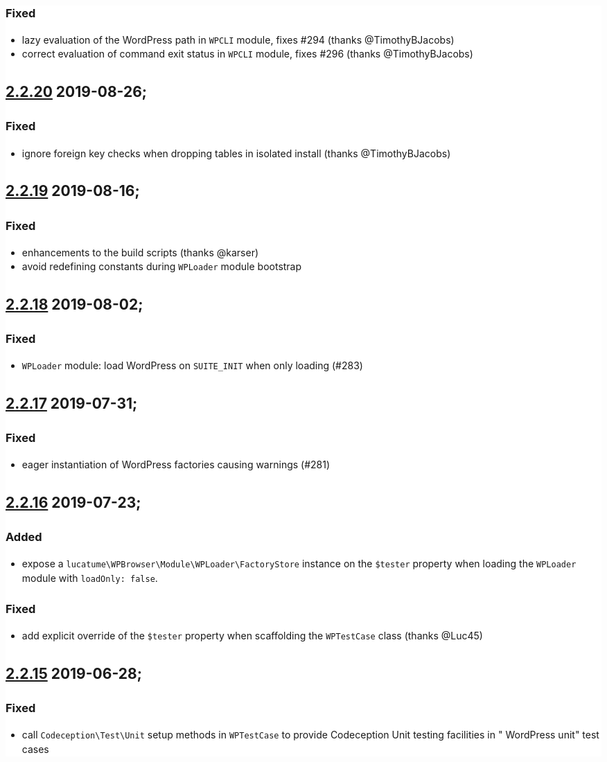 ### Fixed

- lazy evaluation of the WordPress path in `WPCLI` module, fixes #294 (thanks @TimothyBJacobs)
- correct evaluation of command exit status in `WPCLI` module, fixes #296 (thanks @TimothyBJacobs)

## [2.2.20] 2019-08-26;

### Fixed

- ignore foreign key checks when dropping tables in isolated install (thanks @TimothyBJacobs)

## [2.2.19] 2019-08-16;

### Fixed

- enhancements to the build scripts (thanks @karser)
- avoid redefining constants during `WPLoader` module bootstrap

## [2.2.18] 2019-08-02;

### Fixed

- `WPLoader` module: load WordPress on `SUITE_INIT` when only loading (#283)

## [2.2.17] 2019-07-31;

### Fixed

- eager instantiation of WordPress factories causing warnings (#281)

## [2.2.16] 2019-07-23;

### Added

- expose a `lucatume\WPBrowser\Module\WPLoader\FactoryStore` instance on the `$tester` property when loading the
  `WPLoader` module with `loadOnly: false`.

### Fixed

- add explicit override of the `$tester` property when scaffolding the `WPTestCase` class (thanks @Luc45)

## [2.2.15] 2019-06-28;

### Fixed

- call `Codeception\Test\Unit` setup methods in `WPTestCase` to provide Codeception Unit testing facilities in "
  WordPress unit" test cases


[1.6.16]: https://github.com/lucatume/wp-browser/compare/1.6.15...1.6.16
[1.6.17]: https://github.com/lucatume/wp-browser/compare/1.6.16...1.6.17
[1.6.18]: https://github.com/lucatume/wp-browser/compare/1.6.17...1.6.18
[1.6.19]: https://github.com/lucatume/wp-browser/compare/1.6.18...1.6.19
[1.7.0]: https://github.com/lucatume/wp-browser/compare/1.6.19...1.7.0
[1.7.1]: https://github.com/lucatume/wp-browser/compare/1.7.0...1.7.1
[1.7.2]: https://github.com/lucatume/wp-browser/compare/1.7.1...1.7.2
[1.7.3]: https://github.com/lucatume/wp-browser/compare/1.7.2...1.7.3
[1.7.4]: https://github.com/lucatume/wp-browser/compare/1.7.3...1.7.4
[1.7.5]: https://github.com/lucatume/wp-browser/compare/1.7.4...1.7.5
[1.7.6]: https://github.com/lucatume/wp-browser/compare/1.7.5...1.7.6
[1.7.7]: https://github.com/lucatume/wp-browser/compare/1.7.6...1.7.7
[1.7.8]: https://github.com/lucatume/wp-browser/compare/1.7.8...1.7.8
[1.7.9]: https://github.com/lucatume/wp-browser/compare/1.7.8...1.7.9
[1.7.10]: https://github.com/lucatume/wp-browser/compare/1.7.9...1.7.10
[1.7.11]: https://github.com/lucatume/wp-browser/compare/1.7.10...1.7.11
[1.7.12]: https://github.com/lucatume/wp-browser/compare/1.7.11...1.7.12
[1.7.13c]: https://github.com/lucatume/wp-browser/compare/1.7.12...1.7.13c
[1.7.14]: https://github.com/lucatume/wp-browser/compare/1.7.13c...1.7.14
[1.7.15]: https://github.com/lucatume/wp-browser/compare/1.7.14...1.7.15
[1.7.16a]: https://github.com/lucatume/wp-browser/compare/1.7.15...1.7.16a
[1.8.0]: https://github.com/lucatume/wp-browser/compare/1.7.16a...1.8.0
[1.8.1]: https://github.com/lucatume/wp-browser/compare/1.8.0...1.8.1
[1.8.1a]: https://github.com/lucatume/wp-browser/compare/1.8.1...1.8.1a
[1.8.2]: https://github.com/lucatume/wp-browser/compare/1.8.1a...1.8.2
[1.8.3]: https://github.com/lucatume/wp-browser/compare/1.8.2...1.8.3
[1.8.4]: https://github.com/lucatume/wp-browser/compare/1.8.3...1.8.4
[1.8.5]: https://github.com/lucatume/wp-browser/compare/1.8.4...1.8.5
[1.8.6]: https://github.com/lucatume/wp-browser/compare/1.8.5...1.8.6
[1.8.7]: https://github.com/lucatume/wp-browser/compare/1.8.6...1.8.7
[1.8.8]: https://github.com/lucatume/wp-browser/compare/1.8.7...1.8.8
[1.8.9]: https://github.com/lucatume/wp-browser/compare/1.8.8...1.8.9
[1.8.9]: https://github.com/lucatume/wp-browser/compare/1.8.8...1.8.9
[1.8.10]: https://github.com/lucatume/wp-browser/compare/1.8.9...1.8.10
[1.8.11]: https://github.com/lucatume/wp-browser/compare/1.8.10...1.8.11
[1.9.0]: https://github.com/lucatume/wp-browser/compare/1.8.11...1.9.0
[1.9.1]: https://github.com/lucatume/wp-browser/compare/1.9.0...1.9.1
[1.9.2]: https://github.com/lucatume/wp-browser/compare/1.9.1...1.9.2
[1.9.3]: https://github.com/lucatume/wp-browser/compare/1.9.2...1.9.3
[1.9.4]: https://github.com/lucatume/wp-browser/compare/1.9.3...1.9.4
[1.9.5]: https://github.com/lucatume/wp-browser/compare/1.9.4...1.9.5
[1.10.0]: https://github.com/lucatume/wp-browser/compare/1.9.5...1.10.0
[1.10.3]: https://github.com/lucatume/wp-browser/compare/1.10.0...1.10.3
[1.10.4]: https://github.com/lucatume/wp-browser/compare/1.10.3...1.10.4
[1.10.5]: https://github.com/lucatume/wp-browser/compare/1.10.4...1.10.5
[1.10.6]: https://github.com/lucatume/wp-browser/compare/1.10.5...1.10.6
[1.10.7]: https://github.com/lucatume/wp-browser/compare/1.10.6...1.10.7
[1.10.8]: https://github.com/lucatume/wp-browser/compare/1.10.7...1.10.8
[1.10.9]: https://github.com/lucatume/wp-browser/compare/1.10.8...1.10.9
[1.10.10]: https://github.com/lucatume/wp-browser/compare/1.10.9...1.10.10
[1.10.11]: https://github.com/lucatume/wp-browser/compare/1.10.10...1.10.11
[1.10.12]: https://github.com/lucatume/wp-browser/compare/1.10.11...1.10.12
[1.11.0]: https://github.com/lucatume/wp-browser/compare/1.10.12...1.11.0
[1.12.0]: https://github.com/lucatume/wp-browser/compare/1.11.0...1.12.0
[1.13.0]: https://github.com/lucatume/wp-browser/compare/1.12.0...1.13.0
[1.13.1]: https://github.com/lucatume/wp-browser/compare/1.13.0...1.13.1
[1.13.2]: https://github.com/lucatume/wp-browser/compare/1.13.1...1.13.2
[1.13.3]: https://github.com/lucatume/wp-browser/compare/1.13.2...1.13.3
[1.14.0]: https://github.com/lucatume/wp-browser/compare/1.13.3...1.14.0
[1.14.1]: https://github.com/lucatume/wp-browser/compare/1.14.0...1.14.1
[1.14.2]: https://github.com/lucatume/wp-browser/compare/1.14.1...1.14.2
[1.14.3]: https://github.com/lucatume/wp-browser/compare/1.14.2...1.14.3
[1.15.0]: https://github.com/lucatume/wp-browser/compare/1.14.3...1.15.0
[1.15.1]: https://github.com/lucatume/wp-browser/compare/1.15.0...1.15.1
[1.15.2]: https://github.com/lucatume/wp-browser/compare/1.15.1...1.15.2
[1.15.3]: https://github.com/lucatume/wp-browser/compare/1.15.2...1.15.3
[1.16.0]: https://github.com/lucatume/wp-browser/compare/1.15.3...1.16.0
[1.17.0]: https://github.com/lucatume/wp-browser/compare/1.16.0...1.17.0
[1.18.0]: https://github.com/lucatume/wp-browser/compare/1.17.0...1.18.0
[1.19.0]: https://github.com/lucatume/wp-browser/compare/1.18.0...1.19.0
[1.19.1]: https://github.com/lucatume/wp-browser/compare/1.19.0...1.19.1
[1.19.2]: https://github.com/lucatume/wp-browser/compare/1.19.1...1.19.2
[1.19.3]: https://github.com/lucatume/wp-browser/compare/1.19.2...1.19.3
[1.19.3]: https://github.com/lucatume/wp-browser/compare/1.19.2...1.19.3
[1.19.4]: https://github.com/lucatume/wp-browser/compare/1.19.3...1.19.4
[1.19.5]: https://github.com/lucatume/wp-browser/compare/1.19.4...1.19.5
[1.19.6]: https://github.com/lucatume/wp-browser/compare/1.19.5...1.19.6
[1.19.7]: https://github.com/lucatume/wp-browser/compare/1.19.6...1.19.7
[1.19.8]: https://github.com/lucatume/wp-browser/compare/1.19.7...1.19.8
[1.19.9]: https://github.com/lucatume/wp-browser/compare/1.19.8...1.19.9
[1.19.10]: https://github.com/lucatume/wp-browser/compare/1.19.9...1.19.10
[1.19.11]: https://github.com/lucatume/wp-browser/compare/1.19.10...1.19.11
[1.19.12]: https://github.com/lucatume/wp-browser/compare/1.19.11...1.19.12
[1.19.13]: https://github.com/lucatume/wp-browser/compare/1.19.12...1.19.13
[1.19.14]: https://github.com/lucatume/wp-browser/compare/1.19.13...1.19.14
[1.19.15]: https://github.com/lucatume/wp-browser/compare/1.19.14...1.19.15
[1.20.0]: https://github.com/lucatume/wp-browser/compare/1.19.15...1.20.0
[1.20.1]: https://github.com/lucatume/wp-browser/compare/1.20.0...1.20.1
[1.21.0]: https://github.com/lucatume/wp-browser/compare/1.20.1...1.21.0
[1.21.1]: https://github.com/lucatume/wp-browser/compare/1.21.0...1.21.1
[1.21.2]: https://github.com/lucatume/wp-browser/compare/1.21.1...1.21.2
[1.21.3]: https://github.com/lucatume/wp-browser/compare/1.21.2...1.21.3
[1.21.4]: https://github.com/lucatume/wp-browser/compare/1.21.2...1.21.4
[1.21.5]: https://github.com/lucatume/wp-browser/compare/1.21.4...1.21.5
[1.21.6]: https://github.com/lucatume/wp-browser/compare/1.21.5...1.21.6
[1.21.7]: https://github.com/lucatume/wp-browser/compare/1.21.6...1.21.7
[1.21.8]: https://github.com/lucatume/wp-browser/compare/1.21.7...1.21.8
[1.21.9]: https://github.com/lucatume/wp-browser/compare/1.21.8...1.21.9
[1.21.10]: https://github.com/lucatume/wp-browser/compare/1.21.9...1.21.10
[1.21.11]: https://github.com/lucatume/wp-browser/compare/1.21.10...1.21.11
[1.21.12]: https://github.com/lucatume/wp-browser/compare/1.21.11...1.21.12
[1.21.13]: https://github.com/lucatume/wp-browser/compare/1.21.12...1.21.13
[1.21.14]: https://github.com/lucatume/wp-browser/compare/1.21.13...1.21.14
[1.21.15]: https://github.com/lucatume/wp-browser/compare/1.21.14...1.21.15
[1.21.16]: https://github.com/lucatume/wp-browser/compare/1.21.15...1.21.16
[1.21.17]: https://github.com/lucatume/wp-browser/compare/1.21.16...1.21.17
[1.21.18]: https://github.com/lucatume/wp-browser/compare/1.21.17...1.21.18
[1.21.19]: https://github.com/lucatume/wp-browser/compare/1.21.18...1.21.19
[1.21.20]: https://github.com/lucatume/wp-browser/compare/1.21.19...1.21.20
[1.21.21]: https://github.com/lucatume/wp-browser/compare/1.21.20...1.21.21
[1.21.22]: https://github.com/lucatume/wp-browser/compare/1.21.21...1.21.22
[1.21.23]: https://github.com/lucatume/wp-browser/compare/1.21.22...1.21.23
[1.21.24]: https://github.com/lucatume/wp-browser/compare/1.21.23...1.21.24
[1.21.25]: https://github.com/lucatume/wp-browser/compare/1.21.24...1.21.25
[1.21.26]: https://github.com/lucatume/wp-browser/compare/1.21.25...1.21.26
[1.22.0]: https://github.com/lucatume/wp-browser/compare/1.21.26...1.22.0
[1.22.1]: https://github.com/lucatume/wp-browser/compare/1.22.0...1.22.1
[1.22.2]: https://github.com/lucatume/wp-browser/compare/1.22.1...1.22.2
[1.22.3]: https://github.com/lucatume/wp-browser/compare/1.22.2...1.22.3
[1.22.4]: https://github.com/lucatume/wp-browser/compare/1.22.3...1.22.4
[1.22.5]: https://github.com/lucatume/wp-browser/compare/1.22.4...1.22.5
[1.22.6]: https://github.com/lucatume/wp-browser/compare/1.22.5...1.22.6
[1.22.6.1]: https://github.com/lucatume/wp-browser/compare/1.22.6...1.22.6.1
[1.22.7]: https://github.com/lucatume/wp-browser/compare/1.22.6.1...1.22.7
[1.22.7.1]: https://github.com/lucatume/wp-browser/compare/1.22.7...1.22.7.1
[1.22.8]: https://github.com/lucatume/wp-browser/compare/1.22.7.1...1.22.8
[2.0]: https://github.com/lucatume/wp-browser/compare/1.22.8...2.0
[2.0.1]: https://github.com/lucatume/wp-browser/compare/2.0...2.0.1
[2.0.2]: https://github.com/lucatume/wp-browser/compare/2.0.1...2.0.2
[2.0.3]: https://github.com/lucatume/wp-browser/compare/2.0.2...2.0.3
[2.0.4]: https://github.com/lucatume/wp-browser/compare/2.0.3...2.0.4
[2.0.5]: https://github.com/lucatume/wp-browser/compare/2.0.4...2.0.5
[2.0.5.1]: https://github.com/lucatume/wp-browser/compare/2.0.5...2.0.5.1
[2.0.5.2]: https://github.com/lucatume/wp-browser/compare/2.0.5.1...2.0.5.2
[2.1]: https://github.com/lucatume/wp-browser/compare/2.0.5.2...2.1
[2.1.1]: https://github.com/lucatume/wp-browser/compare/2.1...2.1.1
[2.1.2]: https://github.com/lucatume/wp-browser/compare/2.1.1...2.1.2
[2.1.3]: https://github.com/lucatume/wp-browser/compare/2.1.2...2.1.3
[2.1.4]: https://github.com/lucatume/wp-browser/compare/2.1.3...2.1.4
[2.1.5]: https://github.com/lucatume/wp-browser/compare/2.1.4...2.1.5
[2.1.6]: https://github.com/lucatume/wp-browser/compare/2.1.5...2.1.6
[2.2.0]: https://github.com/lucatume/wp-browser/compare/2.1.6...2.2.0
[2.2.1]: https://github.com/lucatume/wp-browser/compare/2.2.0...2.2.1
[2.2.2]: https://github.com/lucatume/wp-browser/compare/2.2.1...2.2.2
[2.2.3]: https://github.com/lucatume/wp-browser/compare/2.2.2...2.2.3
[2.2.4]: https://github.com/lucatume/wp-browser/compare/2.2.3...2.2.4
[2.2.5]: https://github.com/lucatume/wp-browser/compare/2.2.4...2.2.5
[2.2.6]: https://github.com/lucatume/wp-browser/compare/2.2.5...2.2.6
[2.2.7]: https://github.com/lucatume/wp-browser/compare/2.2.6...2.2.7
[2.2.8]: https://github.com/lucatume/wp-browser/compare/2.2.7...2.2.8
[2.2.9]: https://github.com/lucatume/wp-browser/compare/2.2.8...2.2.9
[2.2.10]: https://github.com/lucatume/wp-browser/compare/2.2.9...2.2.10
[2.2.11]: https://github.com/lucatume/wp-browser/compare/2.2.10...2.2.11
[2.2.12]: https://github.com/lucatume/wp-browser/compare/2.2.11...2.2.12
[2.2.13]: https://github.com/lucatume/wp-browser/compare/2.2.12...2.2.13
[2.2.14]: https://github.com/lucatume/wp-browser/compare/2.2.13...2.2.14
[2.2.15]: https://github.com/lucatume/wp-browser/compare/2.2.14...2.2.15
[2.2.16]: https://github.com/lucatume/wp-browser/compare/2.2.15...2.2.16
[2.2.17]: https://github.com/lucatume/wp-browser/compare/2.2.16...2.2.17
[2.2.18]: https://github.com/lucatume/wp-browser/compare/2.2.17...2.2.18
[2.2.19]: https://github.com/lucatume/wp-browser/compare/2.2.18...2.2.19
[2.2.20]: https://github.com/lucatume/wp-browser/compare/2.2.19...2.2.20
[2.2.21]: https://github.com/lucatume/wp-browser/compare/2.2.20...2.2.21
[2.2.22]: https://github.com/lucatume/wp-browser/compare/2.2.21...2.2.22
[2.2.23]: https://github.com/lucatume/wp-browser/compare/2.2.22...2.2.23
[2.2.24]: https://github.com/lucatume/wp-browser/compare/2.2.23...2.2.24
[2.2.25]: https://github.com/lucatume/wp-browser/compare/2.2.24...2.2.25
[2.2.26]: https://github.com/lucatume/wp-browser/compare/2.2.25...2.2.26
[2.2.27]: https://github.com/lucatume/wp-browser/compare/2.2.26...2.2.27
[2.2.28]: https://github.com/lucatume/wp-browser/compare/2.2.27...2.2.28
[2.2.29]: https://github.com/lucatume/wp-browser/compare/2.2.28...2.2.29
[2.2.30]: https://github.com/lucatume/wp-browser/compare/2.2.29...2.2.30
[2.2.31]: https://github.com/lucatume/wp-browser/compare/2.2.30...2.2.31
[2.2.32]: https://github.com/lucatume/wp-browser/compare/2.2.31...2.2.32
[2.2.33]: https://github.com/lucatume/wp-browser/compare/2.2.32...2.2.33
[2.2.34]: https://github.com/lucatume/wp-browser/compare/2.2.33...2.2.34
[2.2.35]: https://github.com/lucatume/wp-browser/compare/2.2.34...2.2.35
[2.2.36]: https://github.com/lucatume/wp-browser/compare/2.2.35...2.2.36
[2.2.37]: https://github.com/lucatume/wp-browser/compare/2.2.36...2.2.37
[2.3.0]: https://github.com/lucatume/wp-browser/compare/2.2.37...2.3.0
[2.3.1]: https://github.com/lucatume/wp-browser/compare/2.3.0...2.3.1
[2.3.2]: https://github.com/lucatume/wp-browser/compare/2.3.1...2.3.2
[2.3.3]: https://github.com/lucatume/wp-browser/compare/2.3.2...2.3.3
[2.3.4]: https://github.com/lucatume/wp-browser/compare/2.3.3...2.3.4
[2.4.0]: https://github.com/lucatume/wp-browser/compare/2.3.4...2.4.0
[2.4.1]: https://github.com/lucatume/wp-browser/compare/2.4.0...2.4.1
[2.4.2]: https://github.com/lucatume/wp-browser/compare/2.4.1...2.4.2
[2.4.3]: https://github.com/lucatume/wp-browser/compare/2.4.2...2.4.3
[2.4.4]: https://github.com/lucatume/wp-browser/compare/2.4.3...2.4.4
[2.4.5]: https://github.com/lucatume/wp-browser/compare/2.4.4...2.4.5
[2.4.6]: https://github.com/lucatume/wp-browser/compare/2.4.5...2.4.6
[2.4.7]: https://github.com/lucatume/wp-browser/compare/2.4.6...2.4.7
[2.4.8]: https://github.com/lucatume/wp-browser/compare/2.4.7...2.4.8
[2.5.0]: https://github.com/lucatume/wp-browser/compare/2.4.8...2.5.0
[2.5.1]: https://github.com/lucatume/wp-browser/compare/2.5.0...2.5.1
[2.5.2]: https://github.com/lucatume/wp-browser/compare/2.5.1...2.5.2
[2.5.3]: https://github.com/lucatume/wp-browser/compare/2.5.2...2.5.3
[2.5.4]: https://github.com/lucatume/wp-browser/compare/2.5.3...2.5.4
[2.5.5]: https://github.com/lucatume/wp-browser/compare/2.5.4...2.5.5
[2.5.6]: https://github.com/lucatume/wp-browser/compare/2.5.5...2.5.6
[2.5.7]: https://github.com/lucatume/wp-browser/compare/2.5.6...2.5.7
[2.6.0]: https://github.com/lucatume/wp-browser/compare/2.5.7...2.6.0
[2.6.1]: https://github.com/lucatume/wp-browser/compare/2.6.0...2.6.1
[2.6.2]: https://github.com/lucatume/wp-browser/compare/2.6.1...2.6.2
[2.6.3]: https://github.com/lucatume/wp-browser/compare/2.6.2...2.6.3
[2.6.4]: https://github.com/lucatume/wp-browser/compare/2.6.3...2.6.4
[2.6.5]: https://github.com/lucatume/wp-browser/compare/2.6.4...2.6.5
[2.6.6]: https://github.com/lucatume/wp-browser/compare/2.6.5...2.6.6
[2.6.7]: https://github.com/lucatume/wp-browser/compare/2.6.6...2.6.7
[2.6.8]: https://github.com/lucatume/wp-browser/compare/2.6.7...2.6.8
[2.6.9]: https://github.com/lucatume/wp-browser/compare/2.6.8...2.6.9
[2.6.10]: https://github.com/lucatume/wp-browser/compare/2.6.9...2.6.10
[2.6.11]: https://github.com/lucatume/wp-browser/compare/2.6.10...2.6.11
[2.6.12]: https://github.com/lucatume/wp-browser/compare/2.6.11...2.6.12
[2.6.13]: https://github.com/lucatume/wp-browser/compare/2.6.12...2.6.13
[2.6.14]: https://github.com/lucatume/wp-browser/compare/2.6.13...2.6.14
[2.6.15]: https://github.com/lucatume/wp-browser/compare/2.6.14...2.6.15
[2.6.16]: https://github.com/lucatume/wp-browser/compare/2.6.15...2.6.16
[2.6.17]: https://github.com/lucatume/wp-browser/compare/2.6.16...2.6.17
[3.0.0]: https://github.com/lucatume/wp-browser/compare/2.6.17...3.0.0
[3.0.1]: https://github.com/lucatume/wp-browser/compare/3.0.0...3.0.1
[3.0.2]: https://github.com/lucatume/wp-browser/compare/3.0.1...3.0.2
[3.0.3]: https://github.com/lucatume/wp-browser/compare/3.0.2...3.0.3
[3.0.4]: https://github.com/lucatume/wp-browser/compare/3.0.3...3.0.4
[3.0.5]: https://github.com/lucatume/wp-browser/compare/3.0.4...3.0.5
[3.0.5.1]: https://github.com/lucatume/wp-browser/compare/3.0.5...3.0.5.1
[3.0.6]: https://github.com/lucatume/wp-browser/compare/3.0.5.1..3.0.6
[3.0.7]: https://github.com/lucatume/wp-browser/compare/3.0.6...3.0.7
[3.0.8]: https://github.com/lucatume/wp-browser/compare/3.0.7...3.0.8
[3.0.9]: https://github.com/lucatume/wp-browser/compare/3.0.8...3.0.9
[3.0.10]: https://github.com/lucatume/wp-browser/compare/3.0.9...3.0.10
[3.0.11]: https://github.com/lucatume/wp-browser/compare/3.0.10...3.0.11
[3.0.12]: https://github.com/lucatume/wp-browser/compare/3.0.11...3.0.12
[3.0.13]: https://github.com/lucatume/wp-browser/compare/3.0.12...3.0.13
[3.0.14]: https://github.com/lucatume/wp-browser/compare/3.0.13...3.0.14
[3.0.15]: https://github.com/lucatume/wp-browser/compare/3.0.14...3.0.15
[3.0.16]: https://github.com/lucatume/wp-browser/compare/3.0.15...3.0.16
[3.0.17]: https://github.com/lucatume/wp-browser/compare/3.0.16...3.0.17
[3.0.18]: https://github.com/lucatume/wp-browser/compare/3.0.17...3.0.18
[3.0.19]: https://github.com/lucatume/wp-browser/compare/3.0.18...3.0.19
[3.0.20]: https://github.com/lucatume/wp-browser/compare/3.0.19...3.0.20
[3.0.21]: https://github.com/lucatume/wp-browser/compare/3.0.20...3.0.21
[3.0.22]: https://github.com/lucatume/wp-browser/compare/3.0.21...3.0.22
[3.1.0]: https://github.com/lucatume/wp-browser/compare/3.0.22...3.1.0
[3.1.1]: https://github.com/lucatume/wp-browser/compare/3.1.0...3.1.1
[3.1.2]: https://github.com/lucatume/wp-browser/compare/3.1.1...3.1.2
[3.1.3]: https://github.com/lucatume/wp-browser/compare/3.1.2...3.1.3
[3.1.4]: https://github.com/lucatume/wp-browser/compare/3.1.3...3.1.4
[3.1.5]: https://github.com/lucatume/wp-browser/compare/3.1.4...3.1.5
[3.1.6]: https://github.com/lucatume/wp-browser/compare/3.1.5...3.1.6
[3.1.7]: https://github.com/lucatume/wp-browser/compare/3.1.6...3.1.7
[3.1.8]: https://github.com/lucatume/wp-browser/compare/3.1.7...3.1.8
[3.1.9]: https://github.com/lucatume/wp-browser/compare/3.1.8...3.1.9
[3.1.10]: https://github.com/lucatume/wp-browser/compare/3.1.9...3.1.10
[3.2.0]: https://github.com/lucatume/wp-browser/compare/3.1.10...3.2.0
[4.0.0]: https://github.com/lucatume/wp-browser/compare/3.1.10...4.0.0
[4.0.1]: https://github.com/lucatume/wp-browser/compare/4.0.0...4.0.1
[4.0.2]: https://github.com/lucatume/wp-browser/compare/4.0.1...4.0.2
[4.0.3]: https://github.com/lucatume/wp-browser/compare/4.0.2...4.0.3
[4.0.4]: https://github.com/lucatume/wp-browser/compare/4.0.3...4.0.4
[4.0.5]: https://github.com/lucatume/wp-browser/compare/4.0.4...4.0.5
[4.0.6]: https://github.com/lucatume/wp-browser/compare/4.0.5...4.0.6
[4.0.7]: https://github.com/lucatume/wp-browser/compare/4.0.6...4.0.7
[4.0.8]: https://github.com/lucatume/wp-browser/compare/4.0.7...4.0.8
[4.0.9]: https://github.com/lucatume/wp-browser/compare/4.0.8...4.0.9
[4.0.10]: https://github.com/lucatume/wp-browser/compare/4.0.9...4.0.10
[4.0.11]: https://github.com/lucatume/wp-browser/compare/4.0.10...4.0.11
[4.0.12]: https://github.com/lucatume/wp-browser/compare/4.0.11...4.0.12
[4.0.13]: https://github.com/lucatume/wp-browser/compare/4.0.12...4.0.13
[4.0.14]: https://github.com/lucatume/wp-browser/compare/4.0.13...4.0.14
[4.0.15]: https://github.com/lucatume/wp-browser/compare/4.0.14...4.0.15
[4.0.16]: https://github.com/lucatume/wp-browser/compare/4.0.15...4.0.16
[4.0.17]: https://github.com/lucatume/wp-browser/compare/4.0.16...4.0.17